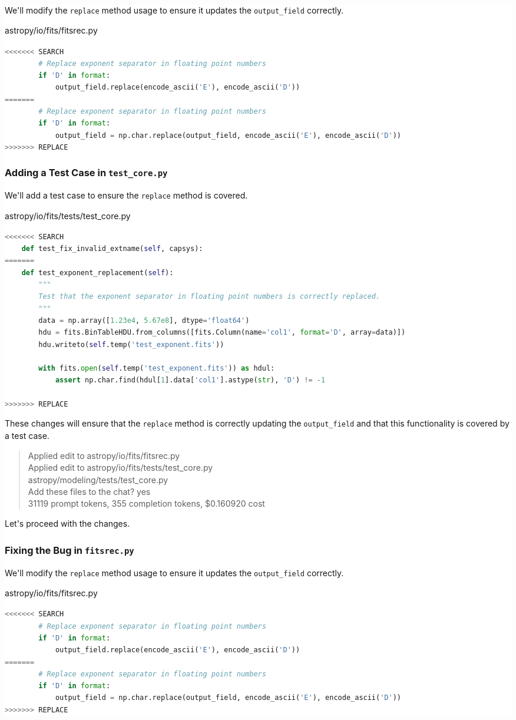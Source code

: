 We'll modify the `replace` method usage to ensure it updates the `output_field` correctly.

astropy/io/fits/fitsrec.py
```python
<<<<<<< SEARCH
        # Replace exponent separator in floating point numbers
        if 'D' in format:
            output_field.replace(encode_ascii('E'), encode_ascii('D'))
=======
        # Replace exponent separator in floating point numbers
        if 'D' in format:
            output_field = np.char.replace(output_field, encode_ascii('E'), encode_ascii('D'))
>>>>>>> REPLACE
```

### Adding a Test Case in `test_core.py`

We'll add a test case to ensure the `replace` method is covered.

astropy/io/fits/tests/test_core.py
```python
<<<<<<< SEARCH
    def test_fix_invalid_extname(self, capsys):
=======
    def test_exponent_replacement(self):
        """
        Test that the exponent separator in floating point numbers is correctly replaced.
        """
        data = np.array([1.23e4, 5.67e8], dtype='float64')
        hdu = fits.BinTableHDU.from_columns([fits.Column(name='col1', format='D', array=data)])
        hdu.writeto(self.temp('test_exponent.fits'))

        with fits.open(self.temp('test_exponent.fits')) as hdul:
            assert np.char.find(hdul[1].data['col1'].astype(str), 'D') != -1

>>>>>>> REPLACE
```

These changes will ensure that the `replace` method is correctly updating the `output_field` and that this functionality is covered by a test case.

> Applied edit to astropy/io/fits/fitsrec.py  
> Applied edit to astropy/io/fits/tests/test_core.py  
> astropy/modeling/tests/test_core.py  
> Add these files to the chat? yes  
> 31119 prompt tokens, 355 completion tokens, $0.160920 cost  

Let's proceed with the changes.

### Fixing the Bug in `fitsrec.py`

We'll modify the `replace` method usage to ensure it updates the `output_field` correctly.

astropy/io/fits/fitsrec.py
```python
<<<<<<< SEARCH
        # Replace exponent separator in floating point numbers
        if 'D' in format:
            output_field.replace(encode_ascii('E'), encode_ascii('D'))
=======
        # Replace exponent separator in floating point numbers
        if 'D' in format:
            output_field = np.char.replace(output_field, encode_ascii('E'), encode_ascii('D'))
>>>>>>> REPLACE
```
